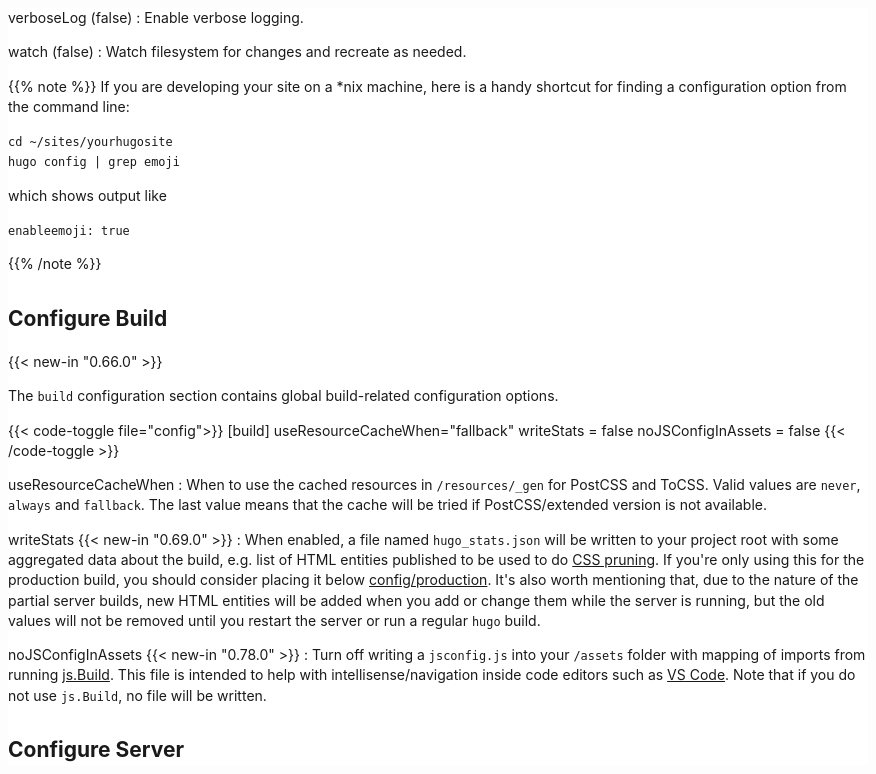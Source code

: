 verboseLog (false)
: Enable verbose logging.

watch (false)
: Watch filesystem for changes and recreate as needed.

{{% note %}}
If you are developing your site on a \*nix machine, here is a handy shortcut for finding a configuration option from the command line:
```
cd ~/sites/yourhugosite
hugo config | grep emoji
```

which shows output like

```
enableemoji: true
```
{{% /note %}}

## Configure Build

{{< new-in "0.66.0" >}}

The `build` configuration section contains global build-related configuration options.

{{< code-toggle file="config">}}
[build]
useResourceCacheWhen="fallback"
writeStats = false
noJSConfigInAssets = false
{{< /code-toggle >}}


useResourceCacheWhen
: When to use the cached resources in `/resources/_gen` for PostCSS and ToCSS. Valid values are `never`, `always` and `fallback`. The last value means that the cache will be tried if PostCSS/extended version is not available.

writeStats {{< new-in "0.69.0" >}}
: When enabled, a file named `hugo_stats.json` will be written to your project root with some aggregated data about the build, e.g. list of HTML entities published to be used to do [CSS pruning](/hugo-pipes/postprocess/#css-purging-with-postcss). If you're only using this for the production build, you should consider placing it below [config/production](/getting-started/configuration/#configuration-directory). It's also worth mentioning that, due to the nature of the partial server builds, new HTML entities will be added when you add or change them while the server is running, but the old values will not be removed until you restart the server or run a regular `hugo` build.

noJSConfigInAssets {{< new-in "0.78.0" >}}
: Turn off writing a `jsconfig.js` into your `/assets` folder with mapping of imports from running [js.Build](https://gohugo.io/hugo-pipes/js). This file is intended to help with intellisense/navigation inside code editors such as [VS Code](https://code.visualstudio.com/). Note that if you do not use `js.Build`, no file will be written.

## Configure Server


[`.Site.Params`]: /variables/site/
[directory structure]: /getting-started/directory-structure
[json]: https://www.ecma-international.org/publications/files/ECMA-ST/ECMA-404.pdf "Specification for JSON, JavaScript Object Notation"
[lookup order]: /templates/lookup-order/
[Output Formats]: /templates/output-formats/
[templates]: /templates/
[toml]: https://github.com/toml-lang/toml
[yaml]: https://yaml.org/spec/
[static-files]: /content-management/static-files/